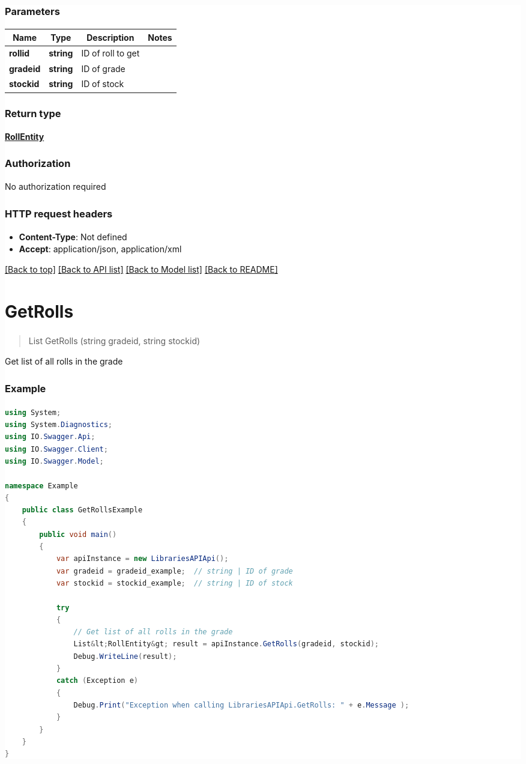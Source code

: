 ### Parameters

Name | Type | Description  | Notes
------------- | ------------- | ------------- | -------------
 **rollid** | **string**| ID of roll to get | 
 **gradeid** | **string**| ID of grade | 
 **stockid** | **string**| ID of stock | 

### Return type

[**RollEntity**](RollEntity.md)

### Authorization

No authorization required

### HTTP request headers

 - **Content-Type**: Not defined
 - **Accept**: application/json, application/xml

[[Back to top]](#) [[Back to API list]](../README.md#documentation-for-api-endpoints) [[Back to Model list]](../README.md#documentation-for-models) [[Back to README]](../README.md)
<a name="getrolls"></a>
# **GetRolls**
> List<RollEntity> GetRolls (string gradeid, string stockid)

Get list of all rolls in the grade

### Example
```csharp
using System;
using System.Diagnostics;
using IO.Swagger.Api;
using IO.Swagger.Client;
using IO.Swagger.Model;

namespace Example
{
    public class GetRollsExample
    {
        public void main()
        {
            var apiInstance = new LibrariesAPIApi();
            var gradeid = gradeid_example;  // string | ID of grade
            var stockid = stockid_example;  // string | ID of stock

            try
            {
                // Get list of all rolls in the grade
                List&lt;RollEntity&gt; result = apiInstance.GetRolls(gradeid, stockid);
                Debug.WriteLine(result);
            }
            catch (Exception e)
            {
                Debug.Print("Exception when calling LibrariesAPIApi.GetRolls: " + e.Message );
            }
        }
    }
}
```
